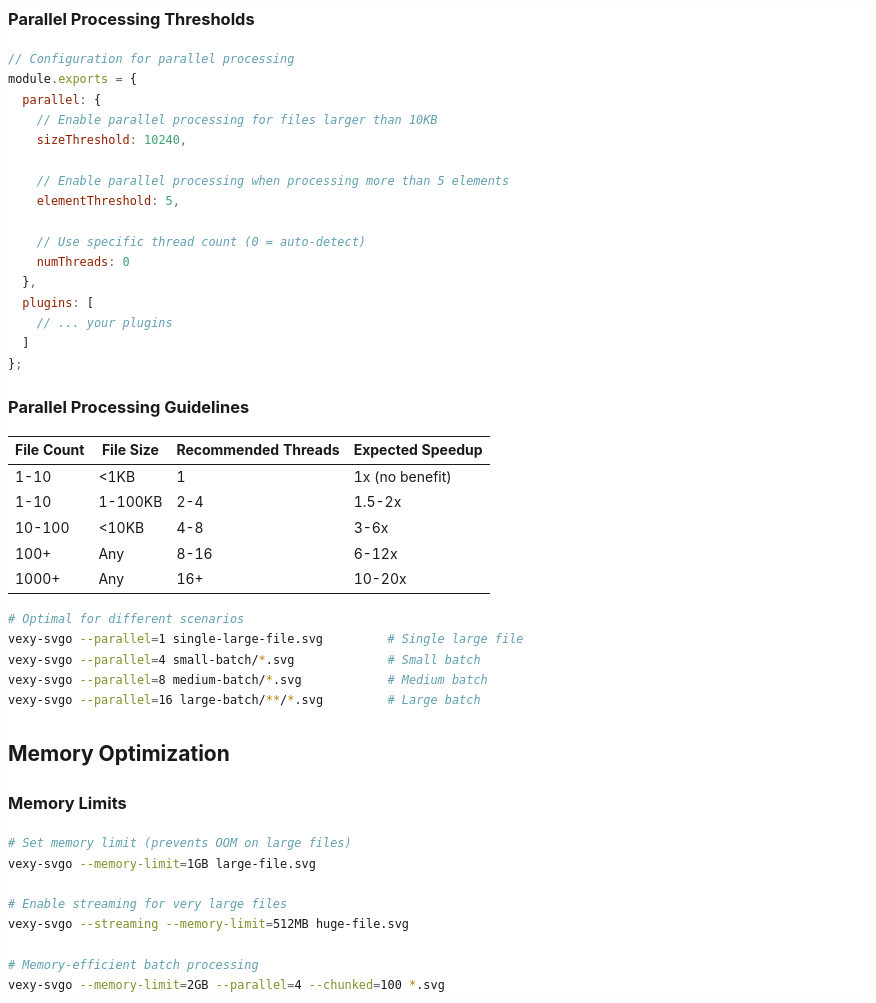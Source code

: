 ### Parallel Processing Thresholds

```javascript
// Configuration for parallel processing
module.exports = {
  parallel: {
    // Enable parallel processing for files larger than 10KB
    sizeThreshold: 10240,
    
    // Enable parallel processing when processing more than 5 elements
    elementThreshold: 5,
    
    // Use specific thread count (0 = auto-detect)
    numThreads: 0
  },
  plugins: [
    // ... your plugins
  ]
};
```

### Parallel Processing Guidelines

| File Count | File Size | Recommended Threads | Expected Speedup |
|------------|-----------|-------------------|------------------|
| 1-10 | <1KB | 1 | 1x (no benefit) |
| 1-10 | 1-100KB | 2-4 | 1.5-2x |
| 10-100 | <10KB | 4-8 | 3-6x |
| 100+ | Any | 8-16 | 6-12x |
| 1000+ | Any | 16+ | 10-20x |

```bash
# Optimal for different scenarios
vexy-svgo --parallel=1 single-large-file.svg         # Single large file
vexy-svgo --parallel=4 small-batch/*.svg             # Small batch
vexy-svgo --parallel=8 medium-batch/*.svg            # Medium batch  
vexy-svgo --parallel=16 large-batch/**/*.svg         # Large batch
```

## Memory Optimization

### Memory Limits

```bash
# Set memory limit (prevents OOM on large files)
vexy-svgo --memory-limit=1GB large-file.svg

# Enable streaming for very large files
vexy-svgo --streaming --memory-limit=512MB huge-file.svg

# Memory-efficient batch processing
vexy-svgo --memory-limit=2GB --parallel=4 --chunked=100 *.svg
```
